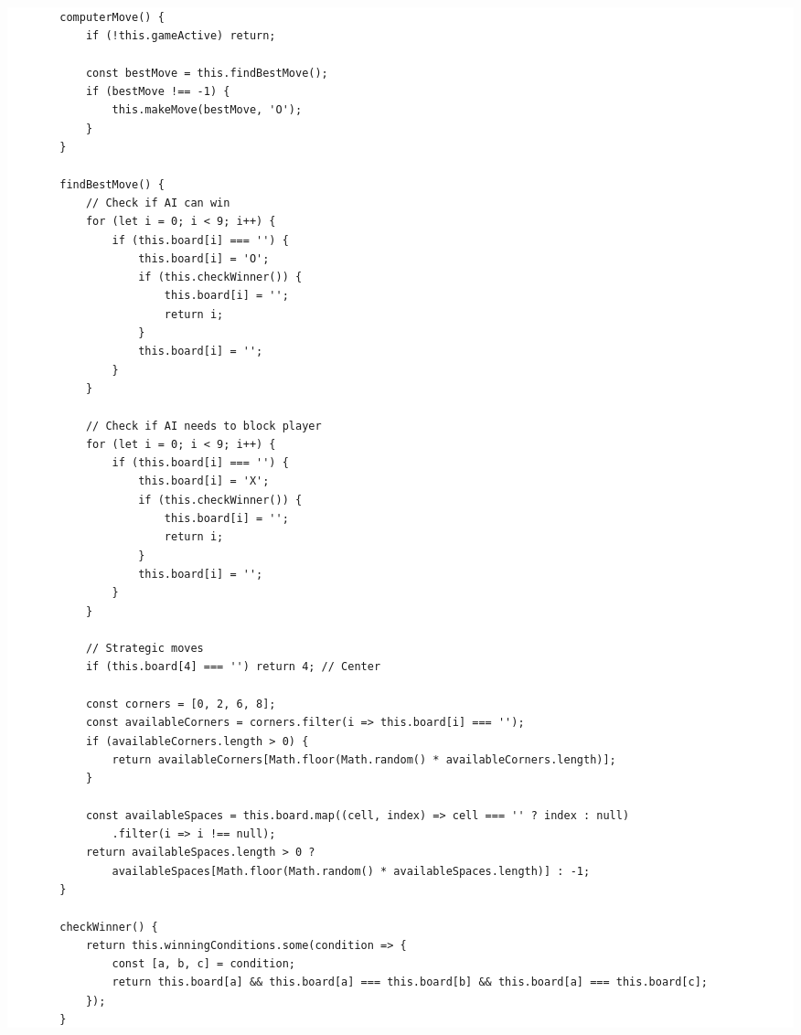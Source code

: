             computerMove() {
                if (!this.gameActive) return;

                const bestMove = this.findBestMove();
                if (bestMove !== -1) {
                    this.makeMove(bestMove, 'O');
                }
            }

            findBestMove() {
                // Check if AI can win
                for (let i = 0; i < 9; i++) {
                    if (this.board[i] === '') {
                        this.board[i] = 'O';
                        if (this.checkWinner()) {
                            this.board[i] = '';
                            return i;
                        }
                        this.board[i] = '';
                    }
                }

                // Check if AI needs to block player
                for (let i = 0; i < 9; i++) {
                    if (this.board[i] === '') {
                        this.board[i] = 'X';
                        if (this.checkWinner()) {
                            this.board[i] = '';
                            return i;
                        }
                        this.board[i] = '';
                    }
                }

                // Strategic moves
                if (this.board[4] === '') return 4; // Center

                const corners = [0, 2, 6, 8];
                const availableCorners = corners.filter(i => this.board[i] === '');
                if (availableCorners.length > 0) {
                    return availableCorners[Math.floor(Math.random() * availableCorners.length)];
                }

                const availableSpaces = this.board.map((cell, index) => cell === '' ? index : null)
                    .filter(i => i !== null);
                return availableSpaces.length > 0 ? 
                    availableSpaces[Math.floor(Math.random() * availableSpaces.length)] : -1;
            }

            checkWinner() {
                return this.winningConditions.some(condition => {
                    const [a, b, c] = condition;
                    return this.board[a] && this.board[a] === this.board[b] && this.board[a] === this.board[c];
                });
            }
